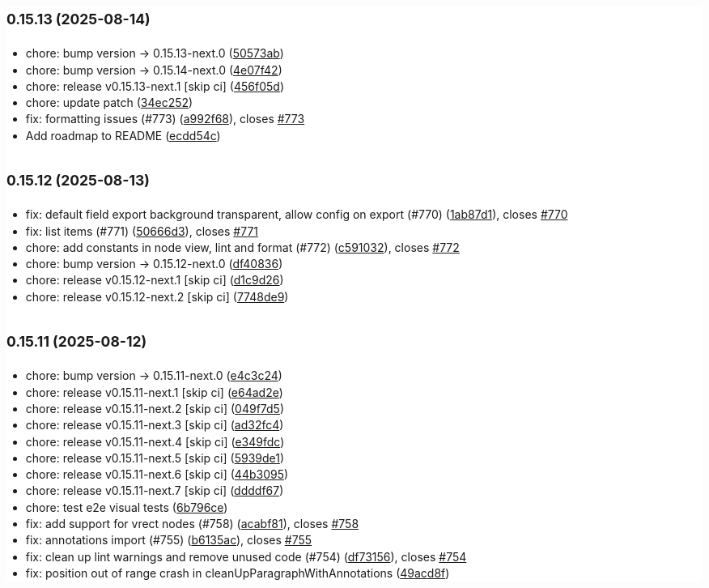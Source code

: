 ## <small>0.15.13 (2025-08-14)</small>

- chore: bump version → 0.15.13-next.0 ([50573ab](https://github.com/Harbour-Enterprises/FaddockSuperdoc/commit/50573ab))
- chore: bump version → 0.15.14-next.0 ([4e07f42](https://github.com/Harbour-Enterprises/FaddockSuperdoc/commit/4e07f42))
- chore: release v0.15.13-next.1 [skip ci] ([456f05d](https://github.com/Harbour-Enterprises/FaddockSuperdoc/commit/456f05d))
- chore: update patch ([34ec252](https://github.com/Harbour-Enterprises/FaddockSuperdoc/commit/34ec252))
- fix: formatting issues (#773) ([a992f68](https://github.com/Harbour-Enterprises/FaddockSuperdoc/commit/a992f68)), closes [#773](https://github.com/Harbour-Enterprises/FaddockSuperdoc/issues/773)
- Add roadmap to README ([ecdd54c](https://github.com/Harbour-Enterprises/FaddockSuperdoc/commit/ecdd54c))

## <small>0.15.12 (2025-08-13)</small>

- fix: default field export background transparent, allow config on export (#770) ([1ab87d1](https://github.com/Harbour-Enterprises/FaddockSuperdoc/commit/1ab87d1)), closes [#770](https://github.com/Harbour-Enterprises/FaddockSuperdoc/issues/770)
- fix: list items (#771) ([50666d3](https://github.com/Harbour-Enterprises/FaddockSuperdoc/commit/50666d3)), closes [#771](https://github.com/Harbour-Enterprises/FaddockSuperdoc/issues/771)
- chore: add constants in node view, lint and format (#772) ([c591032](https://github.com/Harbour-Enterprises/FaddockSuperdoc/commit/c591032)), closes [#772](https://github.com/Harbour-Enterprises/FaddockSuperdoc/issues/772)
- chore: bump version → 0.15.12-next.0 ([df40836](https://github.com/Harbour-Enterprises/FaddockSuperdoc/commit/df40836))
- chore: release v0.15.12-next.1 [skip ci] ([d1c9d26](https://github.com/Harbour-Enterprises/FaddockSuperdoc/commit/d1c9d26))
- chore: release v0.15.12-next.2 [skip ci] ([7748de9](https://github.com/Harbour-Enterprises/FaddockSuperdoc/commit/7748de9))

## <small>0.15.11 (2025-08-12)</small>

- chore: bump version → 0.15.11-next.0 ([e4c3c24](https://github.com/Harbour-Enterprises/FaddockSuperdoc/commit/e4c3c24))
- chore: release v0.15.11-next.1 [skip ci] ([e64ad2e](https://github.com/Harbour-Enterprises/FaddockSuperdoc/commit/e64ad2e))
- chore: release v0.15.11-next.2 [skip ci] ([049f7d5](https://github.com/Harbour-Enterprises/FaddockSuperdoc/commit/049f7d5))
- chore: release v0.15.11-next.3 [skip ci] ([ad32fc4](https://github.com/Harbour-Enterprises/FaddockSuperdoc/commit/ad32fc4))
- chore: release v0.15.11-next.4 [skip ci] ([e349fdc](https://github.com/Harbour-Enterprises/FaddockSuperdoc/commit/e349fdc))
- chore: release v0.15.11-next.5 [skip ci] ([5939de1](https://github.com/Harbour-Enterprises/FaddockSuperdoc/commit/5939de1))
- chore: release v0.15.11-next.6 [skip ci] ([44b3095](https://github.com/Harbour-Enterprises/FaddockSuperdoc/commit/44b3095))
- chore: release v0.15.11-next.7 [skip ci] ([ddddf67](https://github.com/Harbour-Enterprises/FaddockSuperdoc/commit/ddddf67))
- chore: test e2e visual tests ([6b796ce](https://github.com/Harbour-Enterprises/FaddockSuperdoc/commit/6b796ce))
- fix: add support for vrect nodes (#758) ([acabf81](https://github.com/Harbour-Enterprises/FaddockSuperdoc/commit/acabf81)), closes [#758](https://github.com/Harbour-Enterprises/FaddockSuperdoc/issues/758)
- fix: annotations import (#755) ([b6135ac](https://github.com/Harbour-Enterprises/FaddockSuperdoc/commit/b6135ac)), closes [#755](https://github.com/Harbour-Enterprises/FaddockSuperdoc/issues/755)
- fix: clean up lint warnings and remove unused code (#754) ([df73156](https://github.com/Harbour-Enterprises/FaddockSuperdoc/commit/df73156)), closes [#754](https://github.com/Harbour-Enterprises/FaddockSuperdoc/issues/754)
- fix: position out of range crash in cleanUpParagraphWithAnnotations ([49acd8f](https://github.com/Harbour-Enterprises/FaddockSuperdoc/commit/49acd8f))